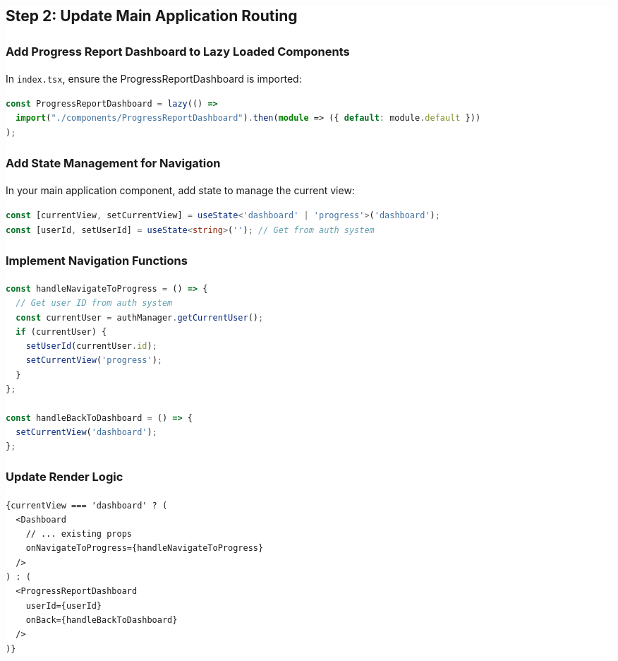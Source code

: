 ## Step 2: Update Main Application Routing

### Add Progress Report Dashboard to Lazy Loaded Components

In `index.tsx`, ensure the ProgressReportDashboard is imported:

```typescript
const ProgressReportDashboard = lazy(() => 
  import("./components/ProgressReportDashboard").then(module => ({ default: module.default }))
);
```

### Add State Management for Navigation

In your main application component, add state to manage the current view:

```typescript
const [currentView, setCurrentView] = useState<'dashboard' | 'progress'>('dashboard');
const [userId, setUserId] = useState<string>(''); // Get from auth system
```

### Implement Navigation Functions

```typescript
const handleNavigateToProgress = () => {
  // Get user ID from auth system
  const currentUser = authManager.getCurrentUser();
  if (currentUser) {
    setUserId(currentUser.id);
    setCurrentView('progress');
  }
};

const handleBackToDashboard = () => {
  setCurrentView('dashboard');
};
```

### Update Render Logic

```tsx
{currentView === 'dashboard' ? (
  <Dashboard 
    // ... existing props
    onNavigateToProgress={handleNavigateToProgress}
  />
) : (
  <ProgressReportDashboard 
    userId={userId}
    onBack={handleBackToDashboard}
  />
)}
```
